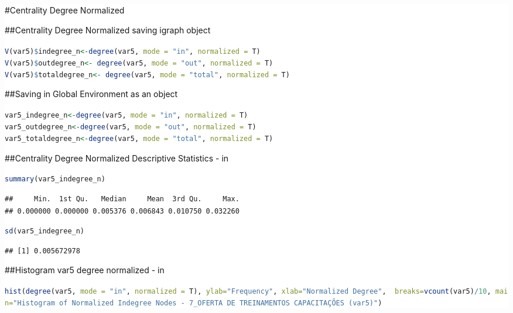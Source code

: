 #Centrality Degree Normalized

##Centrality Degree Normalized saving igraph object

```r
V(var5)$indegree_n<-degree(var5, mode = "in", normalized = T)
V(var5)$outdegree_n<- degree(var5, mode = "out", normalized = T)
V(var5)$totaldegree_n<- degree(var5, mode = "total", normalized = T)
```
##Saving in Global Environment as an object

```r
var5_indegree_n<-degree(var5, mode = "in", normalized = T)
var5_outdegree_n<-degree(var5, mode = "out", normalized = T)
var5_totaldegree_n<-degree(var5, mode = "total", normalized = T)
```
##Centrality Degree Normalized Descriptive Statistics - in

```r
summary(var5_indegree_n)
```

```
##     Min.  1st Qu.   Median     Mean  3rd Qu.     Max. 
## 0.000000 0.000000 0.005376 0.006843 0.010750 0.032260
```

```r
sd(var5_indegree_n)
```

```
## [1] 0.005672978
```
##Histogram var5 degree normalized - in

```r
hist(degree(var5, mode = "in", normalized = T), ylab="Frequency", xlab="Normalized Degree",  breaks=vcount(var5)/10, main="Histogram of Normalized Indegree Nodes - 7_OFERTA DE TREINAMENTOS CAPACITAÇÕES (var5)")
```
